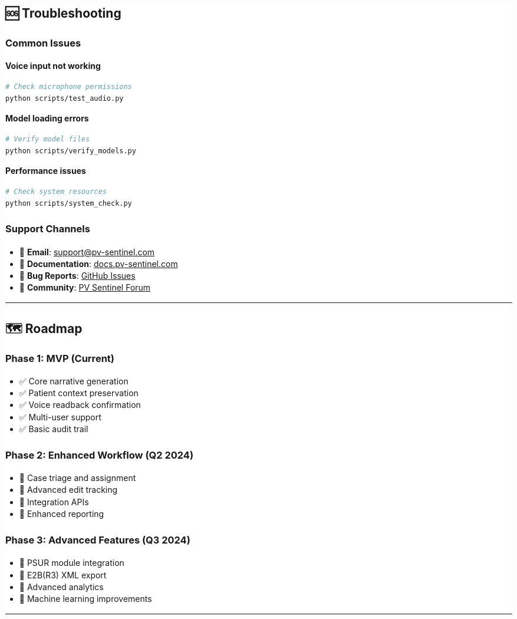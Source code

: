 
## 🆘 Troubleshooting

### Common Issues

**Voice input not working**
```bash
# Check microphone permissions
python scripts/test_audio.py
```

**Model loading errors**
```bash
# Verify model files
python scripts/verify_models.py
```

**Performance issues**
```bash
# Check system resources
python scripts/system_check.py
```

### Support Channels

- 📧 **Email**: support@pv-sentinel.com
- 📖 **Documentation**: [docs.pv-sentinel.com](https://docs.pv-sentinel.com)
- 🐛 **Bug Reports**: [GitHub Issues](https://github.com/your-org/pv-sentinel/issues)
- 💬 **Community**: [PV Sentinel Forum](https://forum.pv-sentinel.com)

---

## 🗺️ Roadmap

### Phase 1: MVP (Current)
- ✅ Core narrative generation
- ✅ Patient context preservation
- ✅ Voice readback confirmation
- ✅ Multi-user support
- ✅ Basic audit trail

### Phase 2: Enhanced Workflow (Q2 2024)
- 🔄 Case triage and assignment
- 🔄 Advanced edit tracking
- 🔄 Integration APIs
- 🔄 Enhanced reporting

### Phase 3: Advanced Features (Q3 2024)
- 🔄 PSUR module integration
- 🔄 E2B(R3) XML export
- 🔄 Advanced analytics
- 🔄 Machine learning improvements

---